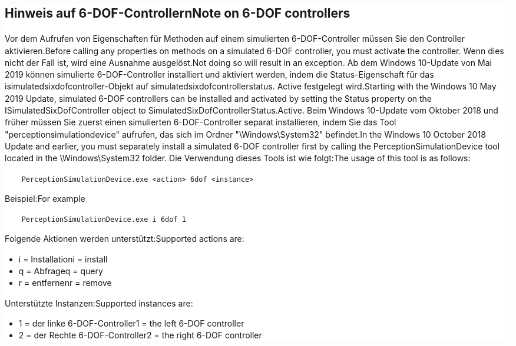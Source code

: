 ## <a name="note-on-6-dof-controllers"></a><span data-ttu-id="9d20d-164">Hinweis auf 6-DOF-Controllern</span><span class="sxs-lookup"><span data-stu-id="9d20d-164">Note on 6-DOF controllers</span></span>

<span data-ttu-id="9d20d-165">Vor dem Aufrufen von Eigenschaften für Methoden auf einem simulierten 6-DOF-Controller müssen Sie den Controller aktivieren.</span><span class="sxs-lookup"><span data-stu-id="9d20d-165">Before calling any properties on methods on a simulated 6-DOF controller, you must activate the controller.</span></span>  <span data-ttu-id="9d20d-166">Wenn dies nicht der Fall ist, wird eine Ausnahme ausgelöst.</span><span class="sxs-lookup"><span data-stu-id="9d20d-166">Not doing so will result in an exception.</span></span>  <span data-ttu-id="9d20d-167">Ab dem Windows 10-Update von Mai 2019 können simulierte 6-DOF-Controller installiert und aktiviert werden, indem die Status-Eigenschaft für das isimulatedsixdofcontroller-Objekt auf simulatedsixdofcontrollerstatus. Active festgelegt wird.</span><span class="sxs-lookup"><span data-stu-id="9d20d-167">Starting with the Windows 10 May 2019 Update, simulated 6-DOF controllers can be installed and activated by setting the Status property on the ISimulatedSixDofController object to SimulatedSixDofControllerStatus.Active.</span></span>
<span data-ttu-id="9d20d-168">Beim Windows 10-Update vom Oktober 2018 und früher müssen Sie zuerst einen simulierten 6-DOF-Controller separat installieren, indem Sie das Tool "perceptionsimulationdevice" aufrufen, das sich im Ordner "\Windows\System32" befindet.</span><span class="sxs-lookup"><span data-stu-id="9d20d-168">In the Windows 10 October 2018 Update and earlier, you must separately install a simulated 6-DOF controller first by calling the PerceptionSimulationDevice tool located in the \Windows\System32 folder.</span></span>  <span data-ttu-id="9d20d-169">Die Verwendung dieses Tools ist wie folgt:</span><span class="sxs-lookup"><span data-stu-id="9d20d-169">The usage of this tool is as follows:</span></span>


```
    PerceptionSimulationDevice.exe <action> 6dof <instance>
```

<span data-ttu-id="9d20d-170">Beispiel:</span><span class="sxs-lookup"><span data-stu-id="9d20d-170">For example</span></span>

```
    PerceptionSimulationDevice.exe i 6dof 1
```

<span data-ttu-id="9d20d-171">Folgende Aktionen werden unterstützt:</span><span class="sxs-lookup"><span data-stu-id="9d20d-171">Supported actions are:</span></span>
* <span data-ttu-id="9d20d-172">i = Installation</span><span class="sxs-lookup"><span data-stu-id="9d20d-172">i = install</span></span>
* <span data-ttu-id="9d20d-173">q = Abfrage</span><span class="sxs-lookup"><span data-stu-id="9d20d-173">q = query</span></span>
* <span data-ttu-id="9d20d-174">r = entfernen</span><span class="sxs-lookup"><span data-stu-id="9d20d-174">r = remove</span></span>

<span data-ttu-id="9d20d-175">Unterstützte Instanzen:</span><span class="sxs-lookup"><span data-stu-id="9d20d-175">Supported instances are:</span></span>
* <span data-ttu-id="9d20d-176">1 = der linke 6-DOF-Controller</span><span class="sxs-lookup"><span data-stu-id="9d20d-176">1 = the left 6-DOF controller</span></span>
* <span data-ttu-id="9d20d-177">2 = der Rechte 6-DOF-Controller</span><span class="sxs-lookup"><span data-stu-id="9d20d-177">2 = the right 6-DOF controller</span></span>
